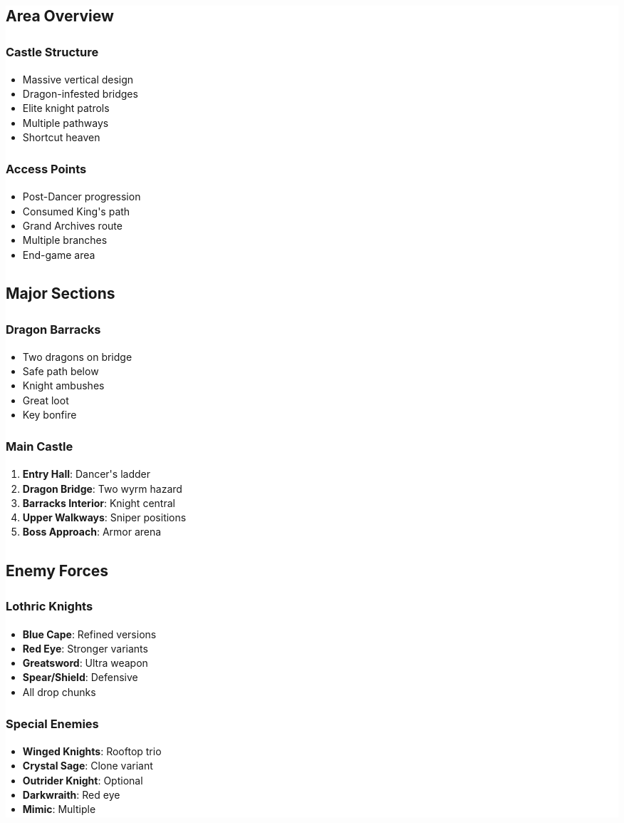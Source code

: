 ## Area Overview

### Castle Structure
- Massive vertical design
- Dragon-infested bridges
- Elite knight patrols
- Multiple pathways
- Shortcut heaven

### Access Points
- Post-Dancer progression
- Consumed King's path
- Grand Archives route
- Multiple branches
- End-game area

## Major Sections

### Dragon Barracks
- Two dragons on bridge
- Safe path below
- Knight ambushes
- Great loot
- Key bonfire

### Main Castle
1. **Entry Hall**: Dancer's ladder
2. **Dragon Bridge**: Two wyrm hazard
3. **Barracks Interior**: Knight central
4. **Upper Walkways**: Sniper positions
5. **Boss Approach**: Armor arena

## Enemy Forces

### Lothric Knights
- **Blue Cape**: Refined versions
- **Red Eye**: Stronger variants
- **Greatsword**: Ultra weapon
- **Spear/Shield**: Defensive
- All drop chunks

### Special Enemies
- **Winged Knights**: Rooftop trio
- **Crystal Sage**: Clone variant
- **Outrider Knight**: Optional
- **Darkwraith**: Red eye
- **Mimic**: Multiple
